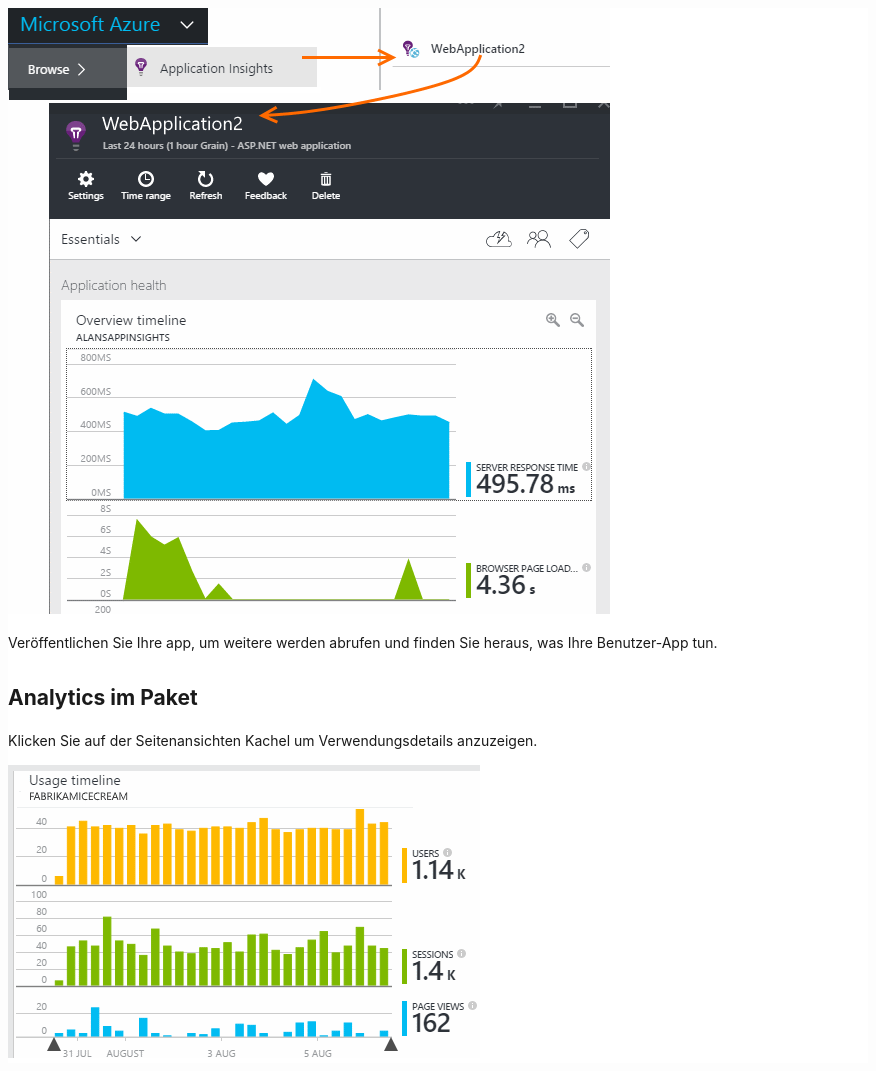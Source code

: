 ![Klicken Sie in Azure auf Durchsuchen, Einsichten Anwendung, und wählen Sie Ihr Projekt](./media/app-insights-overview-usage/00-start.png)

Veröffentlichen Sie Ihre app, um weitere werden abrufen und finden Sie heraus, was Ihre Benutzer-App tun.


## <a name="analytics-out-of-the-box"></a>Analytics im Paket

Klicken Sie auf der Seitenansichten Kachel um Verwendungsdetails anzuzeigen.

![Navigieren in Azure, > Anwendung Einsichten > Ihr Projekt und führen Sie einen Bildlauf nach unten zu der Seitenansichten Kachel](./media/app-insights-overview-usage/01-overview.png)
